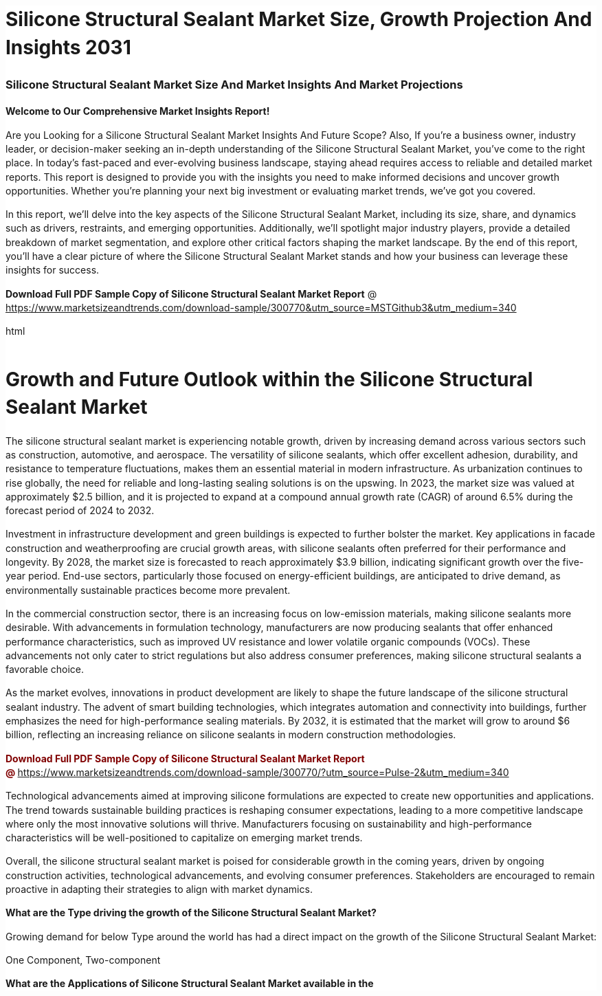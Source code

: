 <H1> Silicone Structural Sealant Market Size, Growth Projection And Insights 2031</H1><div class="" data-test-id=""><h3><span class="">Silicone Structural Sealant Market Size And Market Insights And Market Projections</span></h3></div><div class="" data-test-id=""><p><strong>Welcome to Our Comprehensive Market Insights Report!</strong></p><p>Are you Looking for a Silicone Structural Sealant Market Insights And Future Scope? Also, If you&rsquo;re a business owner, industry leader, or decision-maker seeking an in-depth understanding of the Silicone Structural Sealant Market, you&rsquo;ve come to the right place. In today&rsquo;s fast-paced and ever-evolving business landscape, staying ahead requires access to reliable and detailed market reports. This report is designed to provide you with the insights you need to make informed decisions and uncover growth opportunities. Whether you&rsquo;re planning your next big investment or evaluating market trends, we&rsquo;ve got you covered.</p><p>In this report, we&rsquo;ll delve into the key aspects of the Silicone Structural Sealant Market, including its size, share, and dynamics such as drivers, restraints, and emerging opportunities. Additionally, we&rsquo;ll spotlight major industry players, provide a detailed breakdown of market segmentation, and explore other critical factors shaping the market landscape. By the end of this report, you&rsquo;ll have a clear picture of where the Silicone Structural Sealant Market stands and how your business can leverage these insights for success.</p><p><strong>Download Full PDF Sample Copy of Silicone Structural Sealant Market Report</strong> @ <a href="https://www.marketsizeandtrends.com/download-sample/300770&utm_source=MSTGithub3&utm_medium=340" target="_blank">https://www.marketsizeandtrends.com/download-sample/300770&utm_source=MSTGithub3&utm_medium=340</a></p></div><div class="" data-test-id=""><p><span class="">html<div> <h1>Growth and Future Outlook within the Silicone Structural Sealant Market</h1> <p>The silicone structural sealant market is experiencing notable growth, driven by increasing demand across various sectors such as construction, automotive, and aerospace. The versatility of silicone sealants, which offer excellent adhesion, durability, and resistance to temperature fluctuations, makes them an essential material in modern infrastructure. As urbanization continues to rise globally, the need for reliable and long-lasting sealing solutions is on the upswing. In 2023, the market size was valued at approximately $2.5 billion, and it is projected to expand at a compound annual growth rate (CAGR) of around 6.5% during the forecast period of 2024 to 2032.</p> <p>Investment in infrastructure development and green buildings is expected to further bolster the market. Key applications in facade construction and weatherproofing are crucial growth areas, with silicone sealants often preferred for their performance and longevity. By 2028, the market size is forecasted to reach approximately $3.9 billion, indicating significant growth over the five-year period. End-use sectors, particularly those focused on energy-efficient buildings, are anticipated to drive demand, as environmentally sustainable practices become more prevalent.</p> <p>In the commercial construction sector, there is an increasing focus on low-emission materials, making silicone sealants more desirable. With advancements in formulation technology, manufacturers are now producing sealants that offer enhanced performance characteristics, such as improved UV resistance and lower volatile organic compounds (VOCs). These advancements not only cater to strict regulations but also address consumer preferences, making silicone structural sealants a favorable choice.</p> <p>As the market evolves, innovations in product development are likely to shape the future landscape of the silicone structural sealant industry. The advent of smart building technologies, which integrates automation and connectivity into buildings, further emphasizes the need for high-performance sealing materials. By 2032, it is estimated that the market will grow to around $6 billion, reflecting an increasing reliance on silicone sealants in modern construction methodologies.</p> <p><strong><span style="color: #800000;">Download Full PDF Sample Copy of Silicone Structural Sealant Market Report @</span>&nbsp;</strong><a href="https://www.marketsizeandtrends.com/download-sample/300770/?utm_source=Pulse-2&amp;utm_medium=340">https://www.marketsizeandtrends.com/download-sample/300770/?utm_source=Pulse-2&amp;utm_medium=340</a></p> <p>Technological advancements aimed at improving silicone formulations are expected to create new opportunities and applications. The trend towards sustainable building practices is reshaping consumer expectations, leading to a more competitive landscape where only the most innovative solutions will thrive. Manufacturers focusing on sustainability and high-performance characteristics will be well-positioned to capitalize on emerging market trends.</p> <p>Overall, the silicone structural sealant market is poised for considerable growth in the coming years, driven by ongoing construction activities, technological advancements, and evolving consumer preferences. Stakeholders are encouraged to remain proactive in adapting their strategies to align with market dynamics.</p></div></span></p><p><strong><span class="">What are the&nbsp;Type driving the growth of the Silicone Structural Sealant Market?</span></strong></p></div><div class="" data-test-id=""><p><span class="">Growing demand for below Type around the world has had a direct impact on the growth of the Silicone Structural Sealant Market:</span></p></div><div class="" data-test-id=""><p>One Component, Two-component</p><p><span class=""><strong>What are the&nbsp;Applications&nbsp;of Silicone Structural Sealant Market available in the